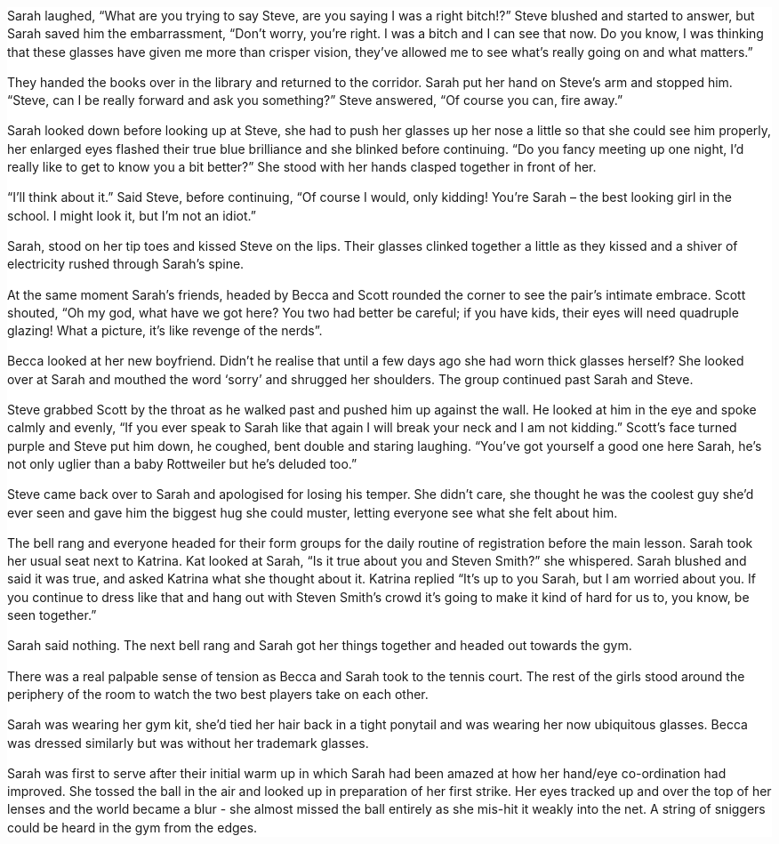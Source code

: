 Sarah laughed, “What are you trying to say Steve, are you saying I was a right bitch!?”  Steve blushed and started to answer, but Sarah saved him the embarrassment, “Don’t worry, you’re right.  I was a bitch and I can see that now.  Do you know, I was thinking that these glasses have given me more than crisper vision, they’ve allowed me to see what’s really going on and what matters.”

They handed the books over in the library and returned to the corridor.  Sarah put her hand on Steve’s arm and stopped him.  “Steve, can I be really forward and ask you something?”  Steve answered, “Of course you can, fire away.”

Sarah looked down before looking up at Steve, she had to push her glasses up her nose a little so that she could see him properly, her enlarged eyes flashed their true blue brilliance and she blinked before continuing.  “Do you fancy meeting up one night, I’d really like to get to know you a bit better?”  She stood with her hands clasped together in front of her.

“I’ll think about it.” Said Steve, before continuing, “Of course I would, only kidding!  You’re Sarah – the best looking girl in the school.  I might look it, but I’m not an idiot.”  

Sarah, stood on her tip toes and kissed Steve on the lips.  Their glasses clinked together a little as they kissed and a shiver of electricity rushed through Sarah’s spine.

At the same moment Sarah’s friends, headed by Becca and Scott rounded the corner to see the pair’s intimate embrace.  Scott shouted, “Oh my god, what have we got here?  You two had better be careful; if you have kids, their eyes will need quadruple glazing!  What a picture, it’s like revenge of the nerds”.

Becca looked at her new boyfriend.  Didn’t he realise that until a few days ago she had worn thick glasses herself?  She looked over at Sarah and mouthed the word ‘sorry’ and shrugged her shoulders.  The group continued past Sarah and Steve.  

Steve grabbed Scott by the throat as he walked past and pushed him up against the wall.  He looked at him in the eye and spoke calmly and evenly, “If you ever speak to Sarah like that again I will break your neck and I am not kidding.”  Scott’s face turned purple and Steve put him down, he coughed, bent double and staring laughing.  “You’ve got yourself a good one here Sarah, he’s not only uglier than a baby Rottweiler but he’s deluded too.”

Steve came back over to Sarah and apologised for losing his temper.  She didn’t care, she thought he was the coolest guy she’d ever seen and gave him the biggest hug she could muster, letting everyone see what she felt about him.

The bell rang and everyone headed for their form groups for the daily routine of registration before the main lesson.  Sarah took her usual seat next to Katrina.  Kat looked at Sarah, “Is it true about you and Steven Smith?” she whispered.  Sarah blushed and said it was true, and asked Katrina what she thought about it.  Katrina replied “It’s up to you Sarah, but I am worried about you.  If you continue to dress like that and hang out with Steven Smith’s crowd it’s going to make it kind of hard for us to, you know, be seen together.”

Sarah said nothing.  The next bell rang and Sarah got her things together and headed out towards the gym.

There was a real palpable sense of tension as Becca and Sarah took to the tennis court.  The rest of the girls stood around the periphery of the room to watch the two best players take on each other.

Sarah was wearing her gym kit, she’d tied her hair back in a tight ponytail and was wearing her now ubiquitous glasses.  Becca was dressed similarly but was without her trademark glasses.

Sarah was first to serve after their initial warm up in which Sarah had been amazed at how her hand/eye co-ordination had improved.  She tossed the ball in the air and looked up in preparation of her first strike.  Her eyes tracked up and over the top of her lenses and the world became a blur - she almost missed the ball entirely as she mis-hit it weakly into the net.  A string of sniggers could be heard in the gym from the edges.
